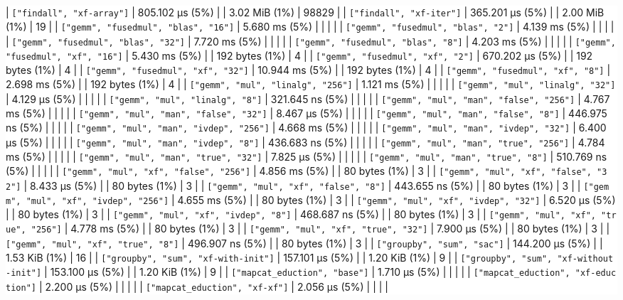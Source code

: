 | `["findall", "xf-array"]`                                      | 805.102 μs (5%) |         |   3.02 MiB (1%) |       98829 |
| `["findall", "xf-iter"]`                                       | 365.201 μs (5%) |         |   2.00 MiB (1%) |          19 |
| `["gemm", "fusedmul", "blas", "16"]`                           |   5.680 ms (5%) |         |                 |             |
| `["gemm", "fusedmul", "blas", "2"]`                            |   4.139 ms (5%) |         |                 |             |
| `["gemm", "fusedmul", "blas", "32"]`                           |   7.720 ms (5%) |         |                 |             |
| `["gemm", "fusedmul", "blas", "8"]`                            |   4.203 ms (5%) |         |                 |             |
| `["gemm", "fusedmul", "xf", "16"]`                             |   5.430 ms (5%) |         |  192 bytes (1%) |           4 |
| `["gemm", "fusedmul", "xf", "2"]`                              | 670.202 μs (5%) |         |  192 bytes (1%) |           4 |
| `["gemm", "fusedmul", "xf", "32"]`                             |  10.944 ms (5%) |         |  192 bytes (1%) |           4 |
| `["gemm", "fusedmul", "xf", "8"]`                              |   2.698 ms (5%) |         |  192 bytes (1%) |           4 |
| `["gemm", "mul", "linalg", "256"]`                             |   1.121 ms (5%) |         |                 |             |
| `["gemm", "mul", "linalg", "32"]`                              |   4.129 μs (5%) |         |                 |             |
| `["gemm", "mul", "linalg", "8"]`                               | 321.645 ns (5%) |         |                 |             |
| `["gemm", "mul", "man", "false", "256"]`                       |   4.767 ms (5%) |         |                 |             |
| `["gemm", "mul", "man", "false", "32"]`                        |   8.467 μs (5%) |         |                 |             |
| `["gemm", "mul", "man", "false", "8"]`                         | 446.975 ns (5%) |         |                 |             |
| `["gemm", "mul", "man", "ivdep", "256"]`                       |   4.668 ms (5%) |         |                 |             |
| `["gemm", "mul", "man", "ivdep", "32"]`                        |   6.400 μs (5%) |         |                 |             |
| `["gemm", "mul", "man", "ivdep", "8"]`                         | 436.683 ns (5%) |         |                 |             |
| `["gemm", "mul", "man", "true", "256"]`                        |   4.784 ms (5%) |         |                 |             |
| `["gemm", "mul", "man", "true", "32"]`                         |   7.825 μs (5%) |         |                 |             |
| `["gemm", "mul", "man", "true", "8"]`                          | 510.769 ns (5%) |         |                 |             |
| `["gemm", "mul", "xf", "false", "256"]`                        |   4.856 ms (5%) |         |   80 bytes (1%) |           3 |
| `["gemm", "mul", "xf", "false", "32"]`                         |   8.433 μs (5%) |         |   80 bytes (1%) |           3 |
| `["gemm", "mul", "xf", "false", "8"]`                          | 443.655 ns (5%) |         |   80 bytes (1%) |           3 |
| `["gemm", "mul", "xf", "ivdep", "256"]`                        |   4.655 ms (5%) |         |   80 bytes (1%) |           3 |
| `["gemm", "mul", "xf", "ivdep", "32"]`                         |   6.520 μs (5%) |         |   80 bytes (1%) |           3 |
| `["gemm", "mul", "xf", "ivdep", "8"]`                          | 468.687 ns (5%) |         |   80 bytes (1%) |           3 |
| `["gemm", "mul", "xf", "true", "256"]`                         |   4.778 ms (5%) |         |   80 bytes (1%) |           3 |
| `["gemm", "mul", "xf", "true", "32"]`                          |   7.900 μs (5%) |         |   80 bytes (1%) |           3 |
| `["gemm", "mul", "xf", "true", "8"]`                           | 496.907 ns (5%) |         |   80 bytes (1%) |           3 |
| `["groupby", "sum", "sac"]`                                    | 144.200 μs (5%) |         |   1.53 KiB (1%) |          16 |
| `["groupby", "sum", "xf-with-init"]`                           | 157.101 μs (5%) |         |   1.20 KiB (1%) |           9 |
| `["groupby", "sum", "xf-without-init"]`                        | 153.100 μs (5%) |         |   1.20 KiB (1%) |           9 |
| `["mapcat_eduction", "base"]`                                  |   1.710 μs (5%) |         |                 |             |
| `["mapcat_eduction", "xf-eduction"]`                           |   2.200 μs (5%) |         |                 |             |
| `["mapcat_eduction", "xf-xf"]`                                 |   2.056 μs (5%) |         |                 |             |